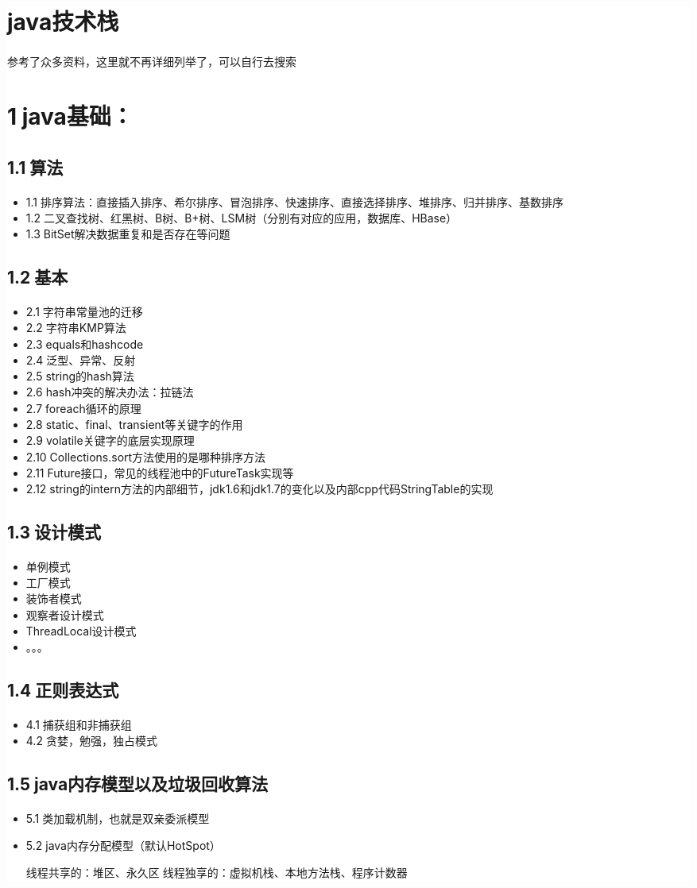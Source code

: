 # java技术栈

参考了众多资料，这里就不再详细列举了，可以自行去搜索

# 1 java基础：

## 1.1 算法

- 1.1 排序算法：直接插入排序、希尔排序、冒泡排序、快速排序、直接选择排序、堆排序、归并排序、基数排序
- 1.2 二叉查找树、红黑树、B树、B+树、LSM树（分别有对应的应用，数据库、HBase）
- 1.3 BitSet解决数据重复和是否存在等问题

## 1.2 基本

- 2.1 字符串常量池的迁移
- 2.2 字符串KMP算法
- 2.3 equals和hashcode
- 2.4 泛型、异常、反射
- 2.5 string的hash算法
- 2.6 hash冲突的解决办法：拉链法
- 2.7 foreach循环的原理
- 2.8 static、final、transient等关键字的作用
- 2.9 volatile关键字的底层实现原理
- 2.10 Collections.sort方法使用的是哪种排序方法
- 2.11 Future接口，常见的线程池中的FutureTask实现等
- 2.12 string的intern方法的内部细节，jdk1.6和jdk1.7的变化以及内部cpp代码StringTable的实现

## 1.3 设计模式

- 单例模式
- 工厂模式
- 装饰者模式
- 观察者设计模式
- ThreadLocal设计模式
- 。。。

## 1.4 正则表达式

- 4.1 捕获组和非捕获组
- 4.2 贪婪，勉强，独占模式

## 1.5 java内存模型以及垃圾回收算法

- 5.1 类加载机制，也就是双亲委派模型

- 5.2 java内存分配模型（默认HotSpot）

  线程共享的：堆区、永久区 线程独享的：虚拟机栈、本地方法栈、程序计数器
